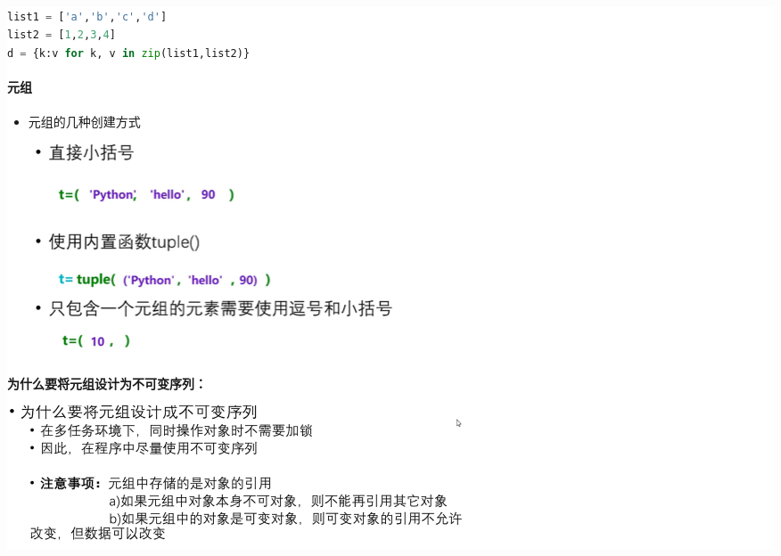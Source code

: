   ```python
  list1 = ['a','b','c','d']
  list2 = [1,2,3,4]
  d = {k:v for k, v in zip(list1,list2)}
  ```

####  元组

- 元组的几种创建方式

  <img src="pics/image-20220627151227746.png" alt="元组的几种创建方式" style="zoom:50%;" />

**为什么要将元组设计为不可变序列：**

<img src="pics/image-20220627152943630.png" alt="元组不可变原因" style="zoom: 50%;" />
